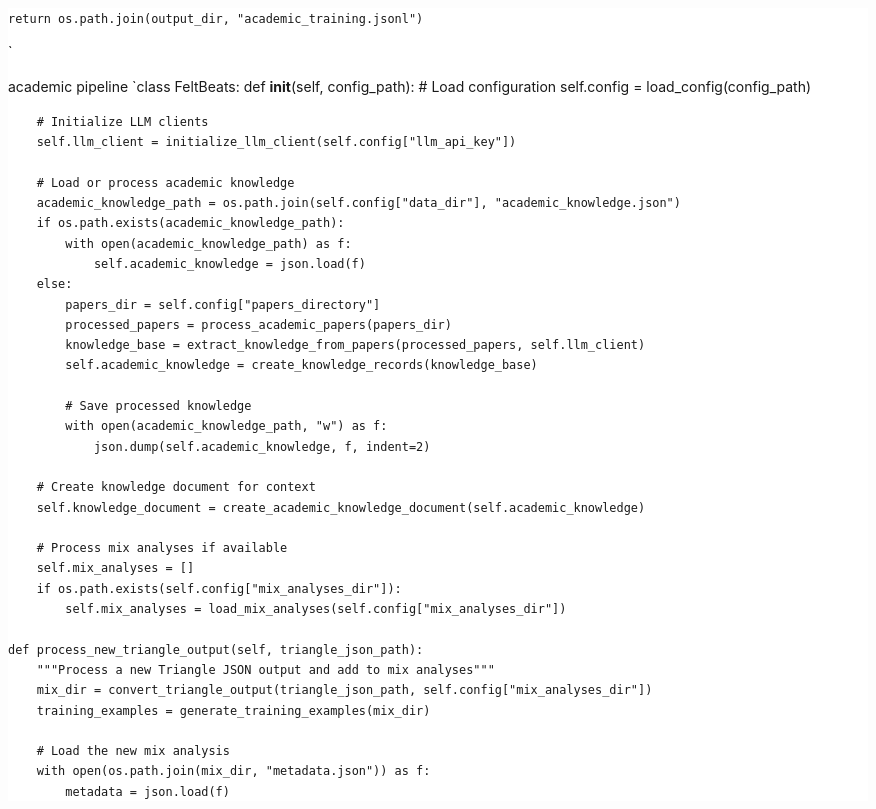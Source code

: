     return os.path.join(output_dir, "academic_training.jsonl")
`

academic pipeline 
`class FeltBeats:
    def __init__(self, config_path):
        # Load configuration
        self.config = load_config(config_path)
        
        # Initialize LLM clients
        self.llm_client = initialize_llm_client(self.config["llm_api_key"])
        
        # Load or process academic knowledge
        academic_knowledge_path = os.path.join(self.config["data_dir"], "academic_knowledge.json")
        if os.path.exists(academic_knowledge_path):
            with open(academic_knowledge_path) as f:
                self.academic_knowledge = json.load(f)
        else:
            papers_dir = self.config["papers_directory"]
            processed_papers = process_academic_papers(papers_dir)
            knowledge_base = extract_knowledge_from_papers(processed_papers, self.llm_client)
            self.academic_knowledge = create_knowledge_records(knowledge_base)
            
            # Save processed knowledge
            with open(academic_knowledge_path, "w") as f:
                json.dump(self.academic_knowledge, f, indent=2)
        
        # Create knowledge document for context
        self.knowledge_document = create_academic_knowledge_document(self.academic_knowledge)
        
        # Process mix analyses if available
        self.mix_analyses = []
        if os.path.exists(self.config["mix_analyses_dir"]):
            self.mix_analyses = load_mix_analyses(self.config["mix_analyses_dir"])
    
    def process_new_triangle_output(self, triangle_json_path):
        """Process a new Triangle JSON output and add to mix analyses"""
        mix_dir = convert_triangle_output(triangle_json_path, self.config["mix_analyses_dir"])
        training_examples = generate_training_examples(mix_dir)
        
        # Load the new mix analysis
        with open(os.path.join(mix_dir, "metadata.json")) as f:
            metadata = json.load(f)
        
